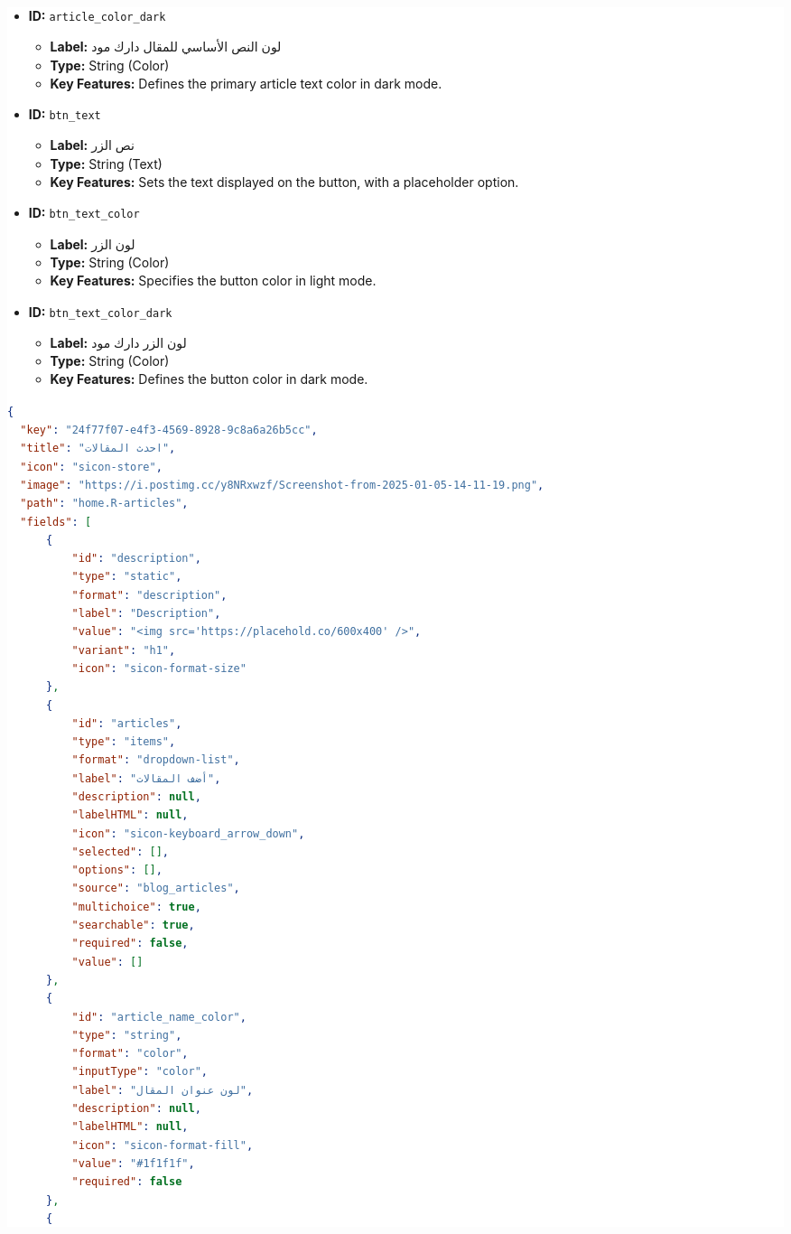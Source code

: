 - **ID:** `article_color_dark`
  - **Label:** لون النص الأساسي للمقال دارك مود
  - **Type:** String (Color)
  - **Key Features:** Defines the primary article text color in dark mode.

- **ID:** `btn_text`
  - **Label:** نص الزر
  - **Type:** String (Text)
  - **Key Features:** Sets the text displayed on the button, with a placeholder option.

- **ID:** `btn_text_color`
  - **Label:** لون الزر
  - **Type:** String (Color)
  - **Key Features:** Specifies the button color in light mode.

- **ID:** `btn_text_color_dark`
  - **Label:** لون الزر دارك مود
  - **Type:** String (Color)
  - **Key Features:** Defines the button color in dark mode.

```json
{
  "key": "24f77f07-e4f3-4569-8928-9c8a6a26b5cc",
  "title": "احدث المقالات",
  "icon": "sicon-store",
  "image": "https://i.postimg.cc/y8NRxwzf/Screenshot-from-2025-01-05-14-11-19.png",
  "path": "home.R-articles",
  "fields": [
      {
          "id": "description",
          "type": "static",
          "format": "description",
          "label": "Description",
          "value": "<img src='https://placehold.co/600x400' />",
          "variant": "h1",
          "icon": "sicon-format-size"
      },
      {
          "id": "articles",
          "type": "items",
          "format": "dropdown-list",
          "label": "أضف المقالات",
          "description": null,
          "labelHTML": null,
          "icon": "sicon-keyboard_arrow_down",
          "selected": [],
          "options": [],
          "source": "blog_articles",
          "multichoice": true,
          "searchable": true,
          "required": false,
          "value": []
      },
      {
          "id": "article_name_color",
          "type": "string",
          "format": "color",
          "inputType": "color",
          "label": "لون عنوان المقال",
          "description": null,
          "labelHTML": null,
          "icon": "sicon-format-fill",
          "value": "#1f1f1f",
          "required": false
      },
      {
```